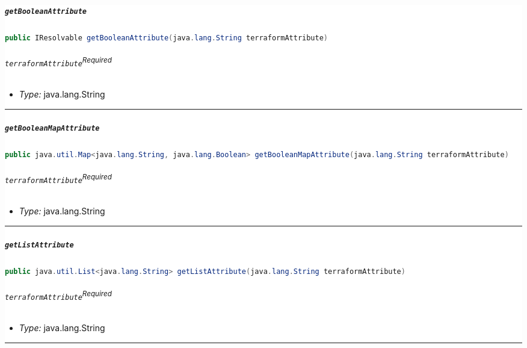 
##### `getBooleanAttribute` <a name="getBooleanAttribute" id="@cdktf/provider-opentelekomcloud.dataOpentelekomcloudNetworkingSecgroupV2.DataOpentelekomcloudNetworkingSecgroupV2.getBooleanAttribute"></a>

```java
public IResolvable getBooleanAttribute(java.lang.String terraformAttribute)
```

###### `terraformAttribute`<sup>Required</sup> <a name="terraformAttribute" id="@cdktf/provider-opentelekomcloud.dataOpentelekomcloudNetworkingSecgroupV2.DataOpentelekomcloudNetworkingSecgroupV2.getBooleanAttribute.parameter.terraformAttribute"></a>

- *Type:* java.lang.String

---

##### `getBooleanMapAttribute` <a name="getBooleanMapAttribute" id="@cdktf/provider-opentelekomcloud.dataOpentelekomcloudNetworkingSecgroupV2.DataOpentelekomcloudNetworkingSecgroupV2.getBooleanMapAttribute"></a>

```java
public java.util.Map<java.lang.String, java.lang.Boolean> getBooleanMapAttribute(java.lang.String terraformAttribute)
```

###### `terraformAttribute`<sup>Required</sup> <a name="terraformAttribute" id="@cdktf/provider-opentelekomcloud.dataOpentelekomcloudNetworkingSecgroupV2.DataOpentelekomcloudNetworkingSecgroupV2.getBooleanMapAttribute.parameter.terraformAttribute"></a>

- *Type:* java.lang.String

---

##### `getListAttribute` <a name="getListAttribute" id="@cdktf/provider-opentelekomcloud.dataOpentelekomcloudNetworkingSecgroupV2.DataOpentelekomcloudNetworkingSecgroupV2.getListAttribute"></a>

```java
public java.util.List<java.lang.String> getListAttribute(java.lang.String terraformAttribute)
```

###### `terraformAttribute`<sup>Required</sup> <a name="terraformAttribute" id="@cdktf/provider-opentelekomcloud.dataOpentelekomcloudNetworkingSecgroupV2.DataOpentelekomcloudNetworkingSecgroupV2.getListAttribute.parameter.terraformAttribute"></a>

- *Type:* java.lang.String

---